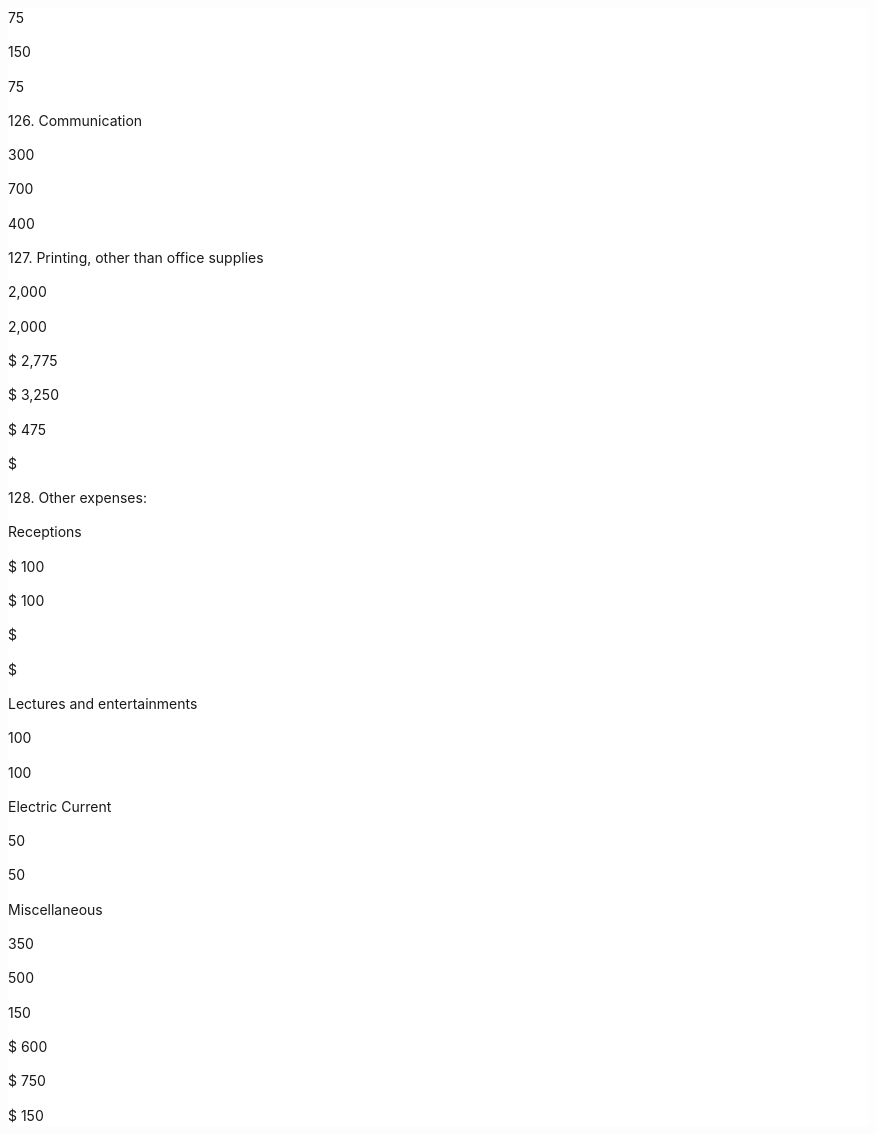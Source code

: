 75

150

75

126\. Communication

300

700

400

127\. Printing, other than office supplies

2,000

2,000

$ 2,775

$ 3,250

$ 475

$

128\. Other expenses:

Receptions

$ 100

$ 100

$

$

Lectures and entertainments

100

100

Electric Current

50

50

Miscellaneous

350

500

150

$ 600

$ 750

$ 150
